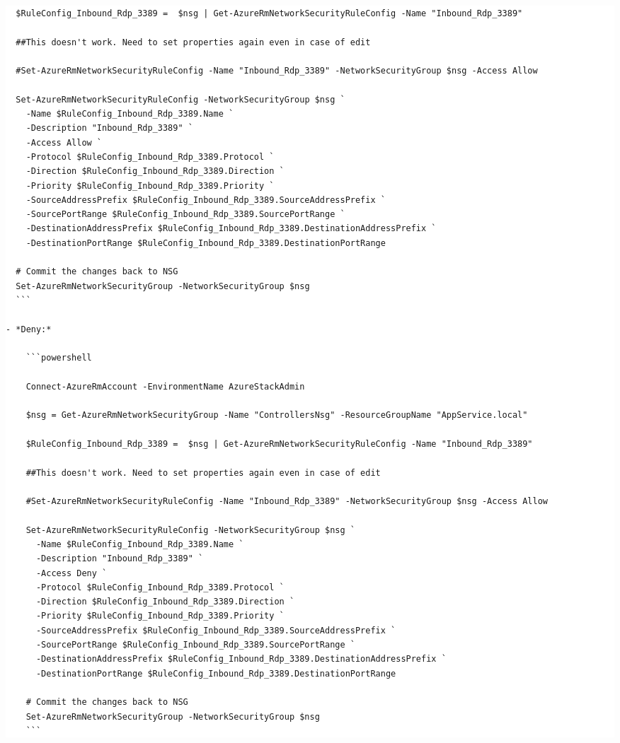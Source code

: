       $RuleConfig_Inbound_Rdp_3389 =  $nsg | Get-AzureRmNetworkSecurityRuleConfig -Name "Inbound_Rdp_3389"

      ##This doesn't work. Need to set properties again even in case of edit

      #Set-AzureRmNetworkSecurityRuleConfig -Name "Inbound_Rdp_3389" -NetworkSecurityGroup $nsg -Access Allow  

      Set-AzureRmNetworkSecurityRuleConfig -NetworkSecurityGroup $nsg `
        -Name $RuleConfig_Inbound_Rdp_3389.Name `
        -Description "Inbound_Rdp_3389" `
        -Access Allow `
        -Protocol $RuleConfig_Inbound_Rdp_3389.Protocol `
        -Direction $RuleConfig_Inbound_Rdp_3389.Direction `
        -Priority $RuleConfig_Inbound_Rdp_3389.Priority `
        -SourceAddressPrefix $RuleConfig_Inbound_Rdp_3389.SourceAddressPrefix `
        -SourcePortRange $RuleConfig_Inbound_Rdp_3389.SourcePortRange `
        -DestinationAddressPrefix $RuleConfig_Inbound_Rdp_3389.DestinationAddressPrefix `
        -DestinationPortRange $RuleConfig_Inbound_Rdp_3389.DestinationPortRange

      # Commit the changes back to NSG
      Set-AzureRmNetworkSecurityGroup -NetworkSecurityGroup $nsg
      ```

    - *Deny:*

        ```powershell

        Connect-AzureRmAccount -EnvironmentName AzureStackAdmin

        $nsg = Get-AzureRmNetworkSecurityGroup -Name "ControllersNsg" -ResourceGroupName "AppService.local"

        $RuleConfig_Inbound_Rdp_3389 =  $nsg | Get-AzureRmNetworkSecurityRuleConfig -Name "Inbound_Rdp_3389"

        ##This doesn't work. Need to set properties again even in case of edit

        #Set-AzureRmNetworkSecurityRuleConfig -Name "Inbound_Rdp_3389" -NetworkSecurityGroup $nsg -Access Allow  

        Set-AzureRmNetworkSecurityRuleConfig -NetworkSecurityGroup $nsg `
          -Name $RuleConfig_Inbound_Rdp_3389.Name `
          -Description "Inbound_Rdp_3389" `
          -Access Deny `
          -Protocol $RuleConfig_Inbound_Rdp_3389.Protocol `
          -Direction $RuleConfig_Inbound_Rdp_3389.Direction `
          -Priority $RuleConfig_Inbound_Rdp_3389.Priority `
          -SourceAddressPrefix $RuleConfig_Inbound_Rdp_3389.SourceAddressPrefix `
          -SourcePortRange $RuleConfig_Inbound_Rdp_3389.SourcePortRange `
          -DestinationAddressPrefix $RuleConfig_Inbound_Rdp_3389.DestinationAddressPrefix `
          -DestinationPortRange $RuleConfig_Inbound_Rdp_3389.DestinationPortRange

        # Commit the changes back to NSG
        Set-AzureRmNetworkSecurityGroup -NetworkSecurityGroup $nsg
        ```
